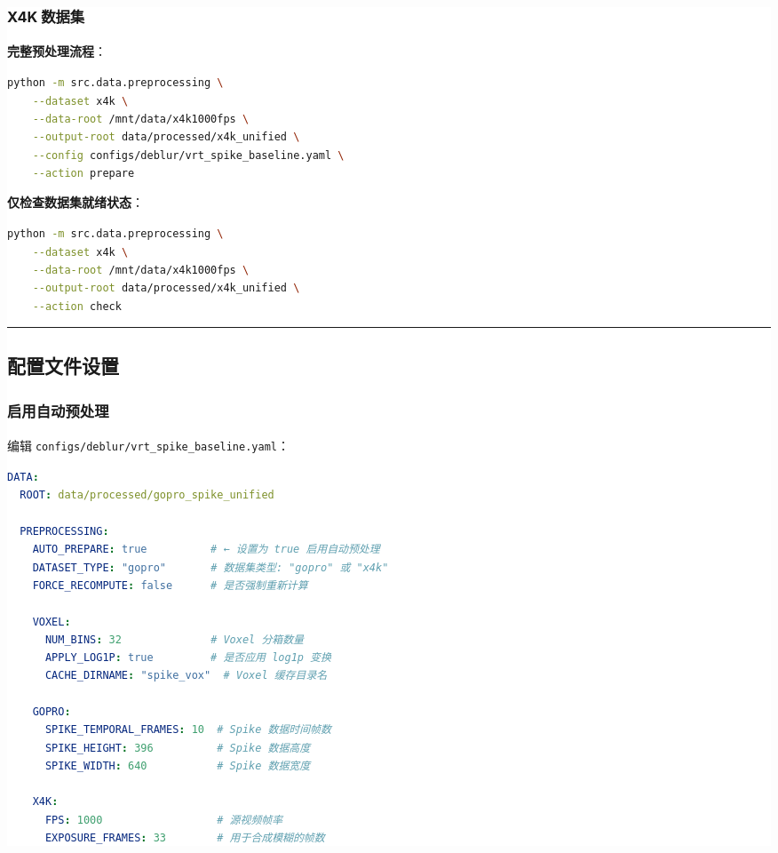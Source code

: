 ### X4K 数据集

**完整预处理流程**：
```bash
python -m src.data.preprocessing \
    --dataset x4k \
    --data-root /mnt/data/x4k1000fps \
    --output-root data/processed/x4k_unified \
    --config configs/deblur/vrt_spike_baseline.yaml \
    --action prepare
```

**仅检查数据集就绪状态**：
```bash
python -m src.data.preprocessing \
    --dataset x4k \
    --data-root /mnt/data/x4k1000fps \
    --output-root data/processed/x4k_unified \
    --action check
```

---

## 配置文件设置

### 启用自动预处理

编辑 `configs/deblur/vrt_spike_baseline.yaml`：

```yaml
DATA:
  ROOT: data/processed/gopro_spike_unified
  
  PREPROCESSING:
    AUTO_PREPARE: true          # ← 设置为 true 启用自动预处理
    DATASET_TYPE: "gopro"       # 数据集类型: "gopro" 或 "x4k"
    FORCE_RECOMPUTE: false      # 是否强制重新计算
    
    VOXEL:
      NUM_BINS: 32              # Voxel 分箱数量
      APPLY_LOG1P: true         # 是否应用 log1p 变换
      CACHE_DIRNAME: "spike_vox"  # Voxel 缓存目录名
    
    GOPRO:
      SPIKE_TEMPORAL_FRAMES: 10  # Spike 数据时间帧数
      SPIKE_HEIGHT: 396          # Spike 数据高度
      SPIKE_WIDTH: 640           # Spike 数据宽度
    
    X4K:
      FPS: 1000                  # 源视频帧率
      EXPOSURE_FRAMES: 33        # 用于合成模糊的帧数
```
